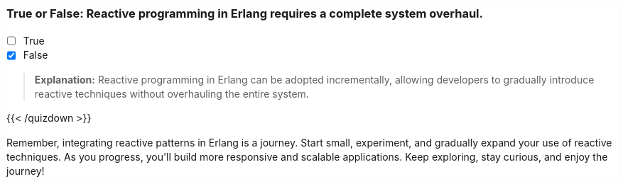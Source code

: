 ### True or False: Reactive programming in Erlang requires a complete system overhaul.

- [ ] True
- [x] False

> **Explanation:** Reactive programming in Erlang can be adopted incrementally, allowing developers to gradually introduce reactive techniques without overhauling the entire system.

{{< /quizdown >}}

Remember, integrating reactive patterns in Erlang is a journey. Start small, experiment, and gradually expand your use of reactive techniques. As you progress, you'll build more responsive and scalable applications. Keep exploring, stay curious, and enjoy the journey!

